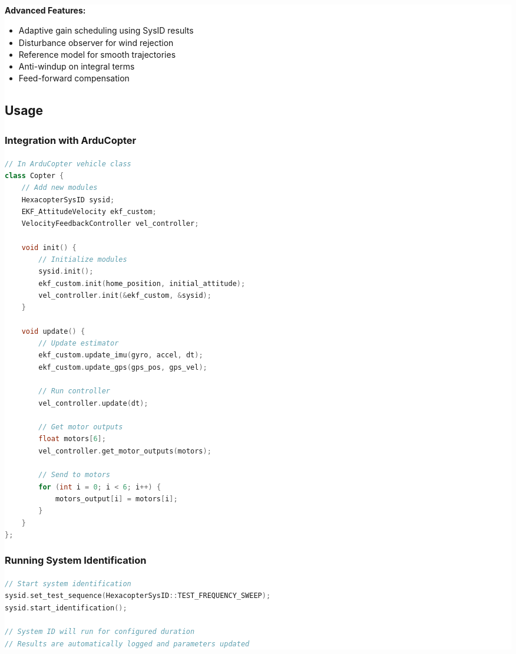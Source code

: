 **Advanced Features:**
- Adaptive gain scheduling using SysID results
- Disturbance observer for wind rejection
- Reference model for smooth trajectories
- Anti-windup on integral terms
- Feed-forward compensation

## Usage

### Integration with ArduCopter

```cpp
// In ArduCopter vehicle class
class Copter {
    // Add new modules
    HexacopterSysID sysid;
    EKF_AttitudeVelocity ekf_custom;
    VelocityFeedbackController vel_controller;
    
    void init() {
        // Initialize modules
        sysid.init();
        ekf_custom.init(home_position, initial_attitude);
        vel_controller.init(&ekf_custom, &sysid);
    }
    
    void update() {
        // Update estimator
        ekf_custom.update_imu(gyro, accel, dt);
        ekf_custom.update_gps(gps_pos, gps_vel);
        
        // Run controller
        vel_controller.update(dt);
        
        // Get motor outputs
        float motors[6];
        vel_controller.get_motor_outputs(motors);
        
        // Send to motors
        for (int i = 0; i < 6; i++) {
            motors_output[i] = motors[i];
        }
    }
};
```

### Running System Identification

```cpp
// Start system identification
sysid.set_test_sequence(HexacopterSysID::TEST_FREQUENCY_SWEEP);
sysid.start_identification();

// System ID will run for configured duration
// Results are automatically logged and parameters updated
```
